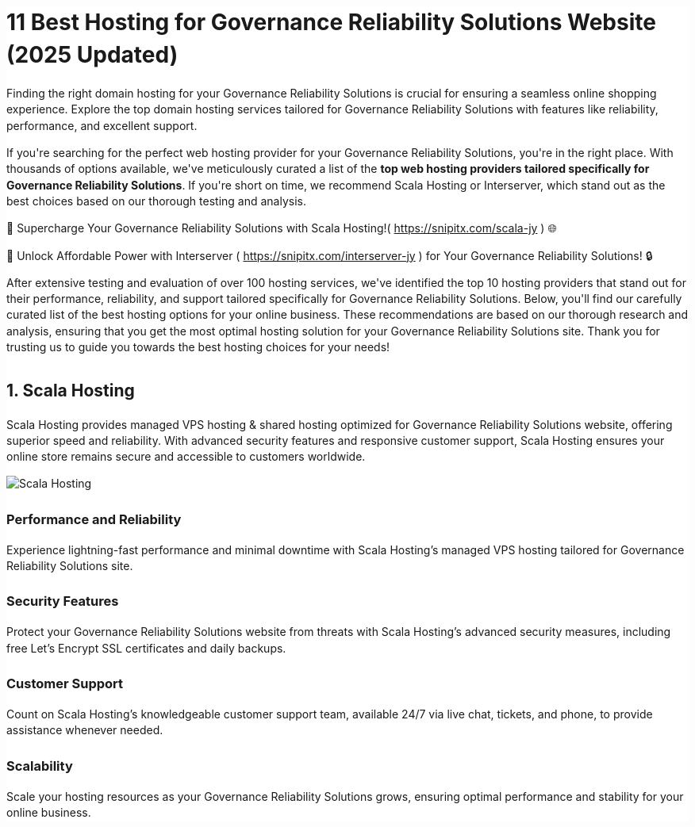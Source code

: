 # 11 Best Hosting for Governance Reliability Solutions Website (2025 Updated)

Finding the right domain hosting for your Governance Reliability Solutions is crucial for ensuring a seamless online shopping experience. Explore the top domain hosting services tailored for Governance Reliability Solutions with features like reliability, performance, and excellent support.

If you're searching for the perfect web hosting provider for your Governance Reliability Solutions, you're in the right place. With thousands of options available, we've meticulously curated a list of the **top web hosting providers tailored specifically for Governance Reliability Solutions**. If you're short on time, we recommend Scala Hosting or Interserver, which stand out as the best choices based on our thorough testing and analysis.

🚀 Supercharge Your Governance Reliability Solutions with Scala Hosting!( https://snipitx.com/scala-jy ) 🌐 

💸 Unlock Affordable Power with Interserver ( https://snipitx.com/interserver-jy ) for Your Governance Reliability Solutions! 🔒

After extensive testing and evaluation of over 100 hosting services, we've identified the top 10 hosting providers that stand out for their performance, reliability, and support tailored specifically for Governance Reliability Solutions. Below, you'll find our carefully curated list of the best hosting options for your online business. These recommendations are based on our thorough research and analysis, ensuring that you get the most optimal hosting solution for your Governance Reliability Solutions site. Thank you for trusting us to guide you towards the best hosting choices for your needs!

## 1. Scala Hosting

Scala Hosting provides managed VPS hosting & shared hosting optimized for Governance Reliability Solutions website, offering superior speed and reliability. With advanced security features and responsive customer support, Scala Hosting ensures your online store remains secure and accessible to customers worldwide.

![Scala Hosting](https://i.imgur.com/uJ5JIK3.png "Scala Web Hosting")

### Performance and Reliability
Experience lightning-fast performance and minimal downtime with Scala Hosting’s managed VPS hosting tailored for Governance Reliability Solutions site.

### Security Features
Protect your Governance Reliability Solutions website from threats with Scala Hosting’s advanced security measures, including free Let’s Encrypt SSL certificates and daily backups.

### Customer Support
Count on Scala Hosting’s knowledgeable customer support team, available 24/7 via live chat, tickets, and phone, to provide assistance whenever needed.

### Scalability
Scale your hosting resources as your Governance Reliability Solutions grows, ensuring optimal performance and stability for your online business.
